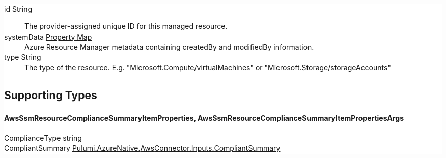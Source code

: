 <a data-swiftype-name="resource-property" data-swiftype-type="text" href="#id_yaml" style="color: inherit; text-decoration: inherit;">id</a>
</span>
        <span class="property-indicator"></span>
        <span class="property-type">String</span>
    </dt>
    <dd>The provider-assigned unique ID for this managed resource.</dd><dt class="property-"
            title="">
        <span id="systemdata_yaml">
<a data-swiftype-name="resource-property" data-swiftype-type="text" href="#systemdata_yaml" style="color: inherit; text-decoration: inherit;">system<wbr>Data</a>
</span>
        <span class="property-indicator"></span>
        <span class="property-type"><a href="#systemdataresponse">Property Map</a></span>
    </dt>
    <dd>Azure Resource Manager metadata containing createdBy and modifiedBy information.</dd><dt class="property-"
            title="">
        <span id="type_yaml">
<a data-swiftype-name="resource-property" data-swiftype-type="text" href="#type_yaml" style="color: inherit; text-decoration: inherit;">type</a>
</span>
        <span class="property-indicator"></span>
        <span class="property-type">String</span>
    </dt>
    <dd>The type of the resource. E.g. &quot;Microsoft.Compute/virtualMachines&quot; or &quot;Microsoft.Storage/storageAccounts&quot;</dd></dl>
</pulumi-choosable>
</div>







## Supporting Types



<h4 id="awsssmresourcecompliancesummaryitemproperties">
Aws<wbr>Ssm<wbr>Resource<wbr>Compliance<wbr>Summary<wbr>Item<wbr>Properties<pulumi-choosable type="language" values="python,go" class="inline">, Aws<wbr>Ssm<wbr>Resource<wbr>Compliance<wbr>Summary<wbr>Item<wbr>Properties<wbr>Args</pulumi-choosable>
</h4>

<div>
<pulumi-choosable type="language" values="csharp">
<dl class="resources-properties"><dt class="property-optional"
            title="Optional">
        <span id="compliancetype_csharp">
<a data-swiftype-name="resource-property" data-swiftype-type="text" href="#compliancetype_csharp" style="color: inherit; text-decoration: inherit;">Compliance<wbr>Type</a>
</span>
        <span class="property-indicator"></span>
        <span class="property-type">string</span>
    </dt>
    <dd><!-- raw HTML omitted --></dd><dt class="property-optional"
            title="Optional">
        <span id="compliantsummary_csharp">
<a data-swiftype-name="resource-property" data-swiftype-type="text" href="#compliantsummary_csharp" style="color: inherit; text-decoration: inherit;">Compliant<wbr>Summary</a>
</span>
        <span class="property-indicator"></span>
        <span class="property-type"><a href="#compliantsummary">Pulumi.<wbr>Azure<wbr>Native.<wbr>Aws<wbr>Connector.<wbr>Inputs.<wbr>Compliant<wbr>Summary</a></span>
    </dt>